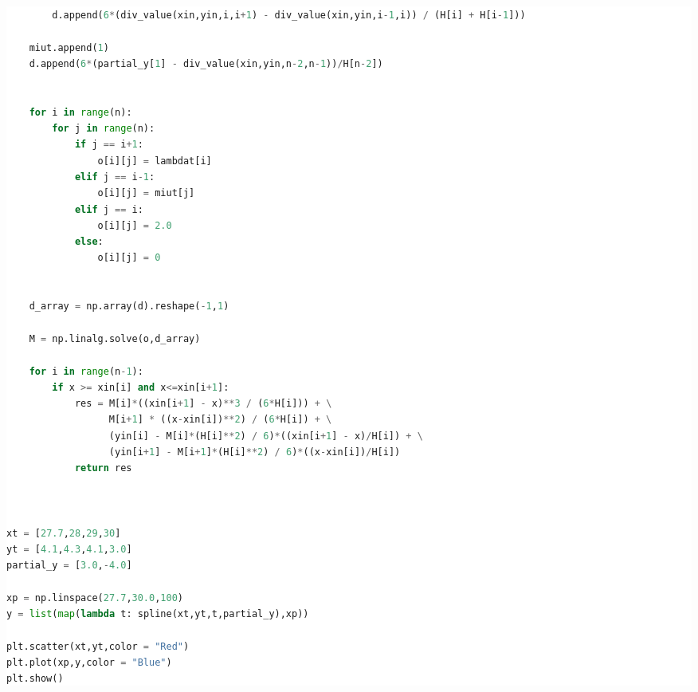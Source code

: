 ```python
        d.append(6*(div_value(xin,yin,i,i+1) - div_value(xin,yin,i-1,i)) / (H[i] + H[i-1]))

    miut.append(1)
    d.append(6*(partial_y[1] - div_value(xin,yin,n-2,n-1))/H[n-2])


    for i in range(n):
        for j in range(n):
            if j == i+1:
                o[i][j] = lambdat[i]
            elif j == i-1:
                o[i][j] = miut[j]
            elif j == i:
                o[i][j] = 2.0
            else:
                o[i][j] = 0


    d_array = np.array(d).reshape(-1,1)

    M = np.linalg.solve(o,d_array)

    for i in range(n-1):
        if x >= xin[i] and x<=xin[i+1]:
            res = M[i]*((xin[i+1] - x)**3 / (6*H[i])) + \
                  M[i+1] * ((x-xin[i])**2) / (6*H[i]) + \
                  (yin[i] - M[i]*(H[i]**2) / 6)*((xin[i+1] - x)/H[i]) + \
                  (yin[i+1] - M[i+1]*(H[i]**2) / 6)*((x-xin[i])/H[i])
            return res



xt = [27.7,28,29,30]
yt = [4.1,4.3,4.1,3.0]
partial_y = [3.0,-4.0]

xp = np.linspace(27.7,30.0,100)
y = list(map(lambda t: spline(xt,yt,t,partial_y),xp))

plt.scatter(xt,yt,color = "Red")
plt.plot(xp,y,color = "Blue")
plt.show()
```


    